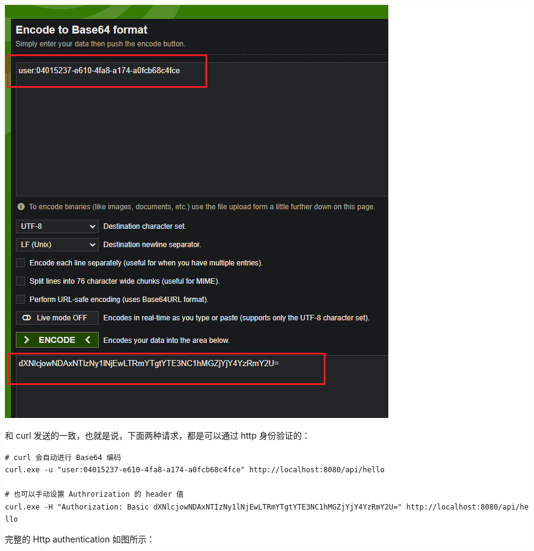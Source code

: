 ![](./images/6.jpg)

和 curl 发送的一致，也就是说，下面两种请求，都是可以通过 http 身份验证的：

```
# curl 会自动进行 Base64 编码
curl.exe -u "user:04015237-e610-4fa8-a174-a0fcb68c4fce" http://localhost:8080/api/hello

# 也可以手动设置 Authrorization 的 header 值
curl.exe -H "Authorization: Basic dXNlcjowNDAxNTIzNy1lNjEwLTRmYTgtYTE3NC1hMGZjYjY4YzRmY2U=" http://localhost:8080/api/hello
```

完整的 Http authentication 如图所示：
